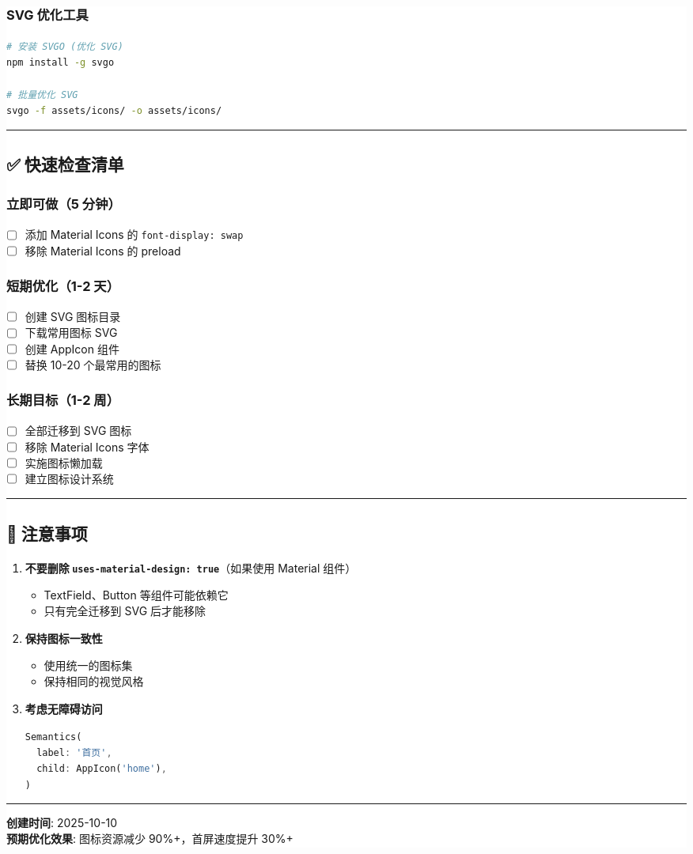 ### SVG 优化工具
```bash
# 安装 SVGO (优化 SVG)
npm install -g svgo

# 批量优化 SVG
svgo -f assets/icons/ -o assets/icons/
```

---

## ✅ 快速检查清单

### 立即可做（5 分钟）
- [ ] 添加 Material Icons 的 `font-display: swap`
- [ ] 移除 Material Icons 的 preload

### 短期优化（1-2 天）
- [ ] 创建 SVG 图标目录
- [ ] 下载常用图标 SVG
- [ ] 创建 AppIcon 组件
- [ ] 替换 10-20 个最常用的图标

### 长期目标（1-2 周）
- [ ] 全部迁移到 SVG 图标
- [ ] 移除 Material Icons 字体
- [ ] 实施图标懒加载
- [ ] 建立图标设计系统

---

## 📝 注意事项

1. **不要删除 `uses-material-design: true`**（如果使用 Material 组件）
   - TextField、Button 等组件可能依赖它
   - 只有完全迁移到 SVG 后才能移除

2. **保持图标一致性**
   - 使用统一的图标集
   - 保持相同的视觉风格

3. **考虑无障碍访问**
   ```dart
   Semantics(
     label: '首页',
     child: AppIcon('home'),
   )
   ```

---

**创建时间**: 2025-10-10  
**预期优化效果**: 图标资源减少 90%+，首屏速度提升 30%+



